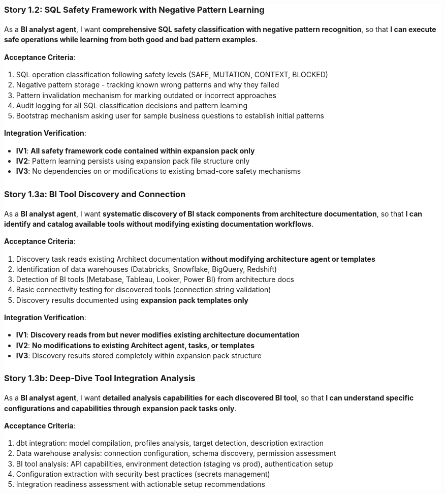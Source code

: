 ### Story 1.2: SQL Safety Framework with Negative Pattern Learning

As a **BI analyst agent**,
I want **comprehensive SQL safety classification with negative pattern recognition**,
so that **I can execute safe operations while learning from both good and bad pattern examples**.

**Acceptance Criteria**:
1. SQL operation classification following safety levels (SAFE, MUTATION, CONTEXT, BLOCKED)
2. Negative pattern storage - tracking known wrong patterns and why they failed
3. Pattern invalidation mechanism for marking outdated or incorrect approaches
4. Audit logging for all SQL classification decisions and pattern learning
5. Bootstrap mechanism asking user for sample business questions to establish initial patterns

**Integration Verification**:
- **IV1**: **All safety framework code contained within expansion pack only**
- **IV2**: Pattern learning persists using expansion pack file structure only
- **IV3**: No dependencies on or modifications to existing bmad-core safety mechanisms

### Story 1.3a: BI Tool Discovery and Connection

As a **BI analyst agent**,
I want **systematic discovery of BI stack components from architecture documentation**,
so that **I can identify and catalog available tools without modifying existing documentation workflows**.

**Acceptance Criteria**:
1. Discovery task reads existing Architect documentation **without modifying architecture agent or templates**
2. Identification of data warehouses (Databricks, Snowflake, BigQuery, Redshift)
3. Detection of BI tools (Metabase, Tableau, Looker, Power BI) from architecture docs
4. Basic connectivity testing for discovered tools (connection string validation)
5. Discovery results documented using **expansion pack templates only**

**Integration Verification**:
- **IV1**: **Discovery reads from but never modifies existing architecture documentation**
- **IV2**: **No modifications to existing Architect agent, tasks, or templates**
- **IV3**: Discovery results stored completely within expansion pack structure

### Story 1.3b: Deep-Dive Tool Integration Analysis

As a **BI analyst agent**,
I want **detailed analysis capabilities for each discovered BI tool**,
so that **I can understand specific configurations and capabilities through expansion pack tasks only**.

**Acceptance Criteria**:
1. dbt integration: model compilation, profiles analysis, target detection, description extraction
2. Data warehouse analysis: connection configuration, schema discovery, permission assessment  
3. BI tool analysis: API capabilities, environment detection (staging vs prod), authentication setup
4. Configuration extraction with security best practices (secrets management)
5. Integration readiness assessment with actionable setup recommendations
